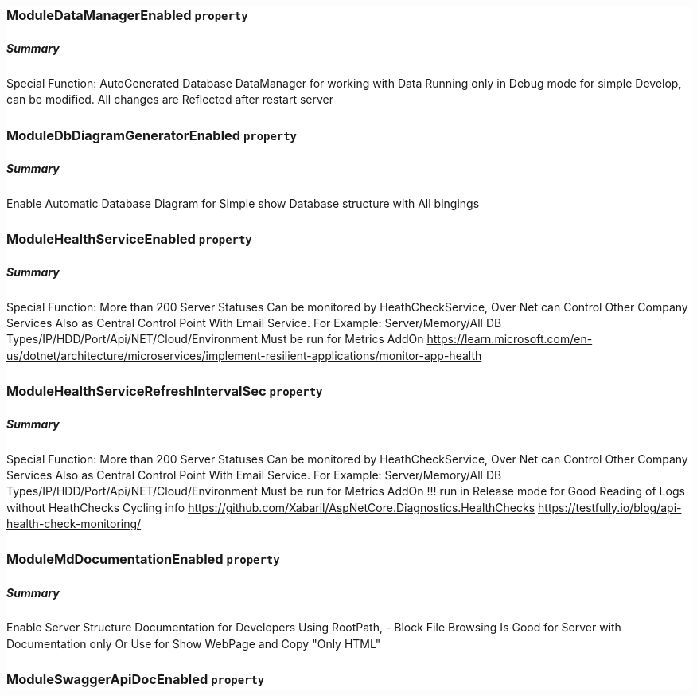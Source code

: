 <a name='P-EASYDATACenter-ServerCoreStructure-ServerConfigSettings-ModuleDataManagerEnabled'></a>
### ModuleDataManagerEnabled `property`

##### Summary

Special Function: AutoGenerated Database DataManager for working with Data Running only
in Debug mode for simple Develop, can be modified. All changes are Reflected after
restart server

<a name='P-EASYDATACenter-ServerCoreStructure-ServerConfigSettings-ModuleDbDiagramGeneratorEnabled'></a>
### ModuleDbDiagramGeneratorEnabled `property`

##### Summary

Enable Automatic Database Diagram for Simple show Database structure with All bingings

<a name='P-EASYDATACenter-ServerCoreStructure-ServerConfigSettings-ModuleHealthServiceEnabled'></a>
### ModuleHealthServiceEnabled `property`

##### Summary

Special Function: More than 200 Server Statuses Can be monitored by HeathCheckService,
Over Net can Control Other Company Services Also as Central Control Point With Email
Service. For Example: Server/Memory/All DB Types/IP/HDD/Port/Api/NET/Cloud/Environment
Must be run for Metrics AddOn https://learn.microsoft.com/en-us/dotnet/architecture/microservices/implement-resilient-applications/monitor-app-health

<a name='P-EASYDATACenter-ServerCoreStructure-ServerConfigSettings-ModuleHealthServiceRefreshIntervalSec'></a>
### ModuleHealthServiceRefreshIntervalSec `property`

##### Summary

Special Function: More than 200 Server Statuses Can be monitored by HeathCheckService,
Over Net can Control Other Company Services Also as Central Control Point With Email
Service. For Example: Server/Memory/All DB Types/IP/HDD/Port/Api/NET/Cloud/Environment
Must be run for Metrics AddOn !!! run in Release mode for Good Reading of Logs without
HeathChecks Cycling info https://github.com/Xabaril/AspNetCore.Diagnostics.HealthChecks https://testfully.io/blog/api-health-check-monitoring/

<a name='P-EASYDATACenter-ServerCoreStructure-ServerConfigSettings-ModuleMdDocumentationEnabled'></a>
### ModuleMdDocumentationEnabled `property`

##### Summary

Enable Server Structure Documentation for Developers Using RootPath, - Block File
Browsing Is Good for Server with Documentation only Or Use for Show WebPage and Copy
"Only HTML"

<a name='P-EASYDATACenter-ServerCoreStructure-ServerConfigSettings-ModuleSwaggerApiDocEnabled'></a>
### ModuleSwaggerApiDocEnabled `property`
